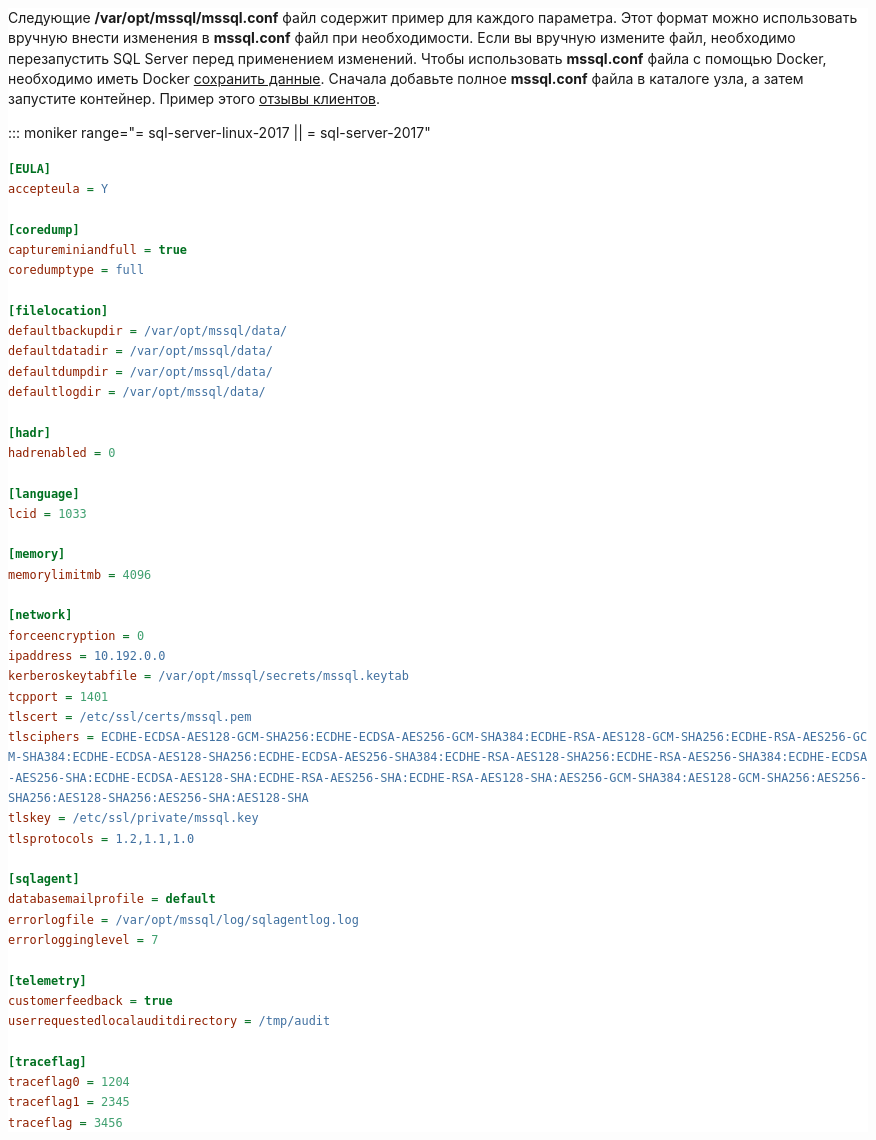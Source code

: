 Следующие **/var/opt/mssql/mssql.conf** файл содержит пример для каждого параметра. Этот формат можно использовать вручную внести изменения в **mssql.conf** файл при необходимости. Если вы вручную измените файл, необходимо перезапустить SQL Server перед применением изменений. Чтобы использовать **mssql.conf** файла с помощью Docker, необходимо иметь Docker [сохранить данные](sql-server-linux-configure-docker.md). Сначала добавьте полное **mssql.conf** файла в каталоге узла, а затем запустите контейнер. Пример этого [отзывы клиентов](sql-server-linux-customer-feedback.md).


::: moniker range="= sql-server-linux-2017 || = sql-server-2017"

```ini
[EULA]
accepteula = Y

[coredump]
captureminiandfull = true
coredumptype = full

[filelocation]
defaultbackupdir = /var/opt/mssql/data/
defaultdatadir = /var/opt/mssql/data/
defaultdumpdir = /var/opt/mssql/data/
defaultlogdir = /var/opt/mssql/data/

[hadr]
hadrenabled = 0

[language]
lcid = 1033

[memory]
memorylimitmb = 4096

[network]
forceencryption = 0
ipaddress = 10.192.0.0
kerberoskeytabfile = /var/opt/mssql/secrets/mssql.keytab
tcpport = 1401
tlscert = /etc/ssl/certs/mssql.pem
tlsciphers = ECDHE-ECDSA-AES128-GCM-SHA256:ECDHE-ECDSA-AES256-GCM-SHA384:ECDHE-RSA-AES128-GCM-SHA256:ECDHE-RSA-AES256-GCM-SHA384:ECDHE-ECDSA-AES128-SHA256:ECDHE-ECDSA-AES256-SHA384:ECDHE-RSA-AES128-SHA256:ECDHE-RSA-AES256-SHA384:ECDHE-ECDSA-AES256-SHA:ECDHE-ECDSA-AES128-SHA:ECDHE-RSA-AES256-SHA:ECDHE-RSA-AES128-SHA:AES256-GCM-SHA384:AES128-GCM-SHA256:AES256-SHA256:AES128-SHA256:AES256-SHA:AES128-SHA
tlskey = /etc/ssl/private/mssql.key
tlsprotocols = 1.2,1.1,1.0

[sqlagent]
databasemailprofile = default
errorlogfile = /var/opt/mssql/log/sqlagentlog.log
errorlogginglevel = 7

[telemetry]
customerfeedback = true
userrequestedlocalauditdirectory = /tmp/audit

[traceflag]
traceflag0 = 1204
traceflag1 = 2345
traceflag = 3456
```
